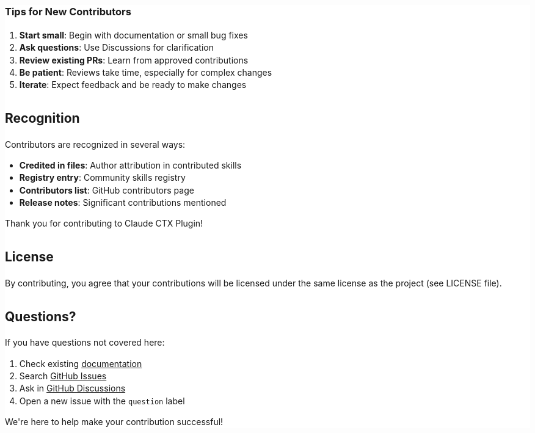 ### Tips for New Contributors

1. **Start small**: Begin with documentation or small bug fixes
2. **Ask questions**: Use Discussions for clarification
3. **Review existing PRs**: Learn from approved contributions
4. **Be patient**: Reviews take time, especially for complex changes
5. **Iterate**: Expect feedback and be ready to make changes

## Recognition

Contributors are recognized in several ways:

- **Credited in files**: Author attribution in contributed skills
- **Registry entry**: Community skills registry
- **Contributors list**: GitHub contributors page
- **Release notes**: Significant contributions mentioned

Thank you for contributing to Claude CTX Plugin!

## License

By contributing, you agree that your contributions will be licensed under the same license as the project (see LICENSE file).

## Questions?

If you have questions not covered here:

1. Check existing [documentation](https://nickcrew.github.io/claude-ctx-plugin/)
2. Search [GitHub Issues](https://github.com/NickCrew/claude-ctx-plugin/issues)
3. Ask in [GitHub Discussions](https://github.com/NickCrew/claude-ctx-plugin/discussions)
4. Open a new issue with the `question` label

We're here to help make your contribution successful!
